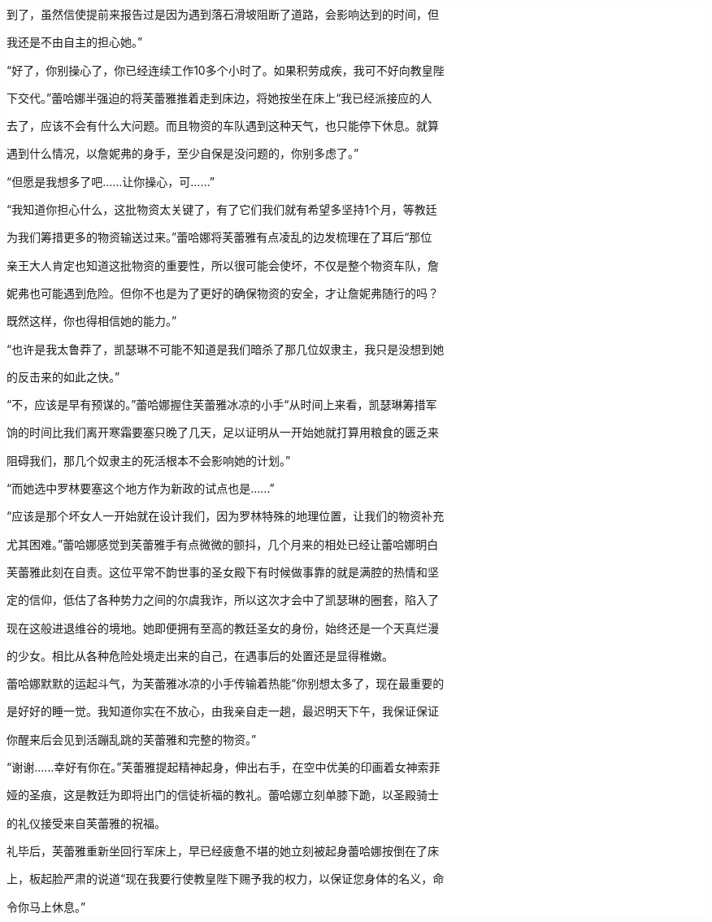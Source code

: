 到了，虽然信使提前来报告过是因为遇到落石滑坡阻断了道路，会影响达到的时间，但

我还是不由自主的担心她。”

“好了，你别操心了，你已经连续工作10多个小时了。如果积劳成疾，我可不好向教皇陛

下交代。”蕾哈娜半强迫的将芙蕾雅推着走到床边，将她按坐在床上“我已经派接应的人

去了，应该不会有什么大问题。而且物资的车队遇到这种天气，也只能停下休息。就算

遇到什么情况，以詹妮弗的身手，至少自保是没问题的，你别多虑了。”

“但愿是我想多了吧……让你操心，可……”

“我知道你担心什么，这批物资太关键了，有了它们我们就有希望多坚持1个月，等教廷

为我们筹措更多的物资输送过来。”蕾哈娜将芙蕾雅有点凌乱的边发梳理在了耳后“那位

亲王大人肯定也知道这批物资的重要性，所以很可能会使坏，不仅是整个物资车队，詹

妮弗也可能遇到危险。但你不也是为了更好的确保物资的安全，才让詹妮弗随行的吗？

既然这样，你也得相信她的能力。”

“也许是我太鲁莽了，凯瑟琳不可能不知道是我们暗杀了那几位奴隶主，我只是没想到她

的反击来的如此之快。”

“不，应该是早有预谋的。”蕾哈娜握住芙蕾雅冰凉的小手“从时间上来看，凯瑟琳筹措军

饷的时间比我们离开寒霜要塞只晚了几天，足以证明从一开始她就打算用粮食的匮乏来

阻碍我们，那几个奴隶主的死活根本不会影响她的计划。”

“而她选中罗林要塞这个地方作为新政的试点也是……”

“应该是那个坏女人一开始就在设计我们，因为罗林特殊的地理位置，让我们的物资补充

尤其困难。”蕾哈娜感觉到芙蕾雅手有点微微的颤抖，几个月来的相处已经让蕾哈娜明白

芙蕾雅此刻在自责。这位平常不韵世事的圣女殿下有时候做事靠的就是满腔的热情和坚

定的信仰，低估了各种势力之间的尔虞我诈，所以这次才会中了凯瑟琳的圈套，陷入了

现在这般进退维谷的境地。她即便拥有至高的教廷圣女的身份，始终还是一个天真烂漫

的少女。相比从各种危险处境走出来的自己，在遇事后的处置还是显得稚嫩。

蕾哈娜默默的运起斗气，为芙蕾雅冰凉的小手传输着热能“你别想太多了，现在最重要的

是好好的睡一觉。我知道你实在不放心，由我亲自走一趟，最迟明天下午，我保证保证

你醒来后会见到活蹦乱跳的芙蕾雅和完整的物资。”

“谢谢……幸好有你在。”芙蕾雅提起精神起身，伸出右手，在空中优美的印画着女神索菲

娅的圣痕，这是教廷为即将出门的信徒祈福的教礼。蕾哈娜立刻单膝下跪，以圣殿骑士

的礼仪接受来自芙蕾雅的祝福。

礼毕后，芙蕾雅重新坐回行军床上，早已经疲惫不堪的她立刻被起身蕾哈娜按倒在了床

上，板起脸严肃的说道“现在我要行使教皇陛下赐予我的权力，以保证您身体的名义，命

令你马上休息。”
